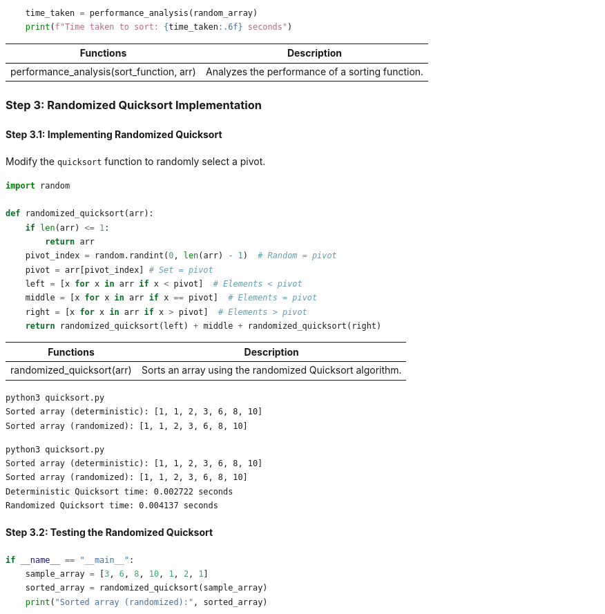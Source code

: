 ```python
    time_taken = performance_analysis(random_array)
    print(f"Time taken to sort: {time_taken:.6f} seconds")
```
 | Functions | Description |
| ----------- | ----------- |
 | performance_analysis(sort_function, arr) | Analyzes the performance of a sorting function.
 
### Step 3: Randomized Quicksort Implementation

#### Step 3.1: Implementing Randomized Quicksort

Modify the `quicksort` function to randomly select a pivot.

```python
import random

def randomized_quicksort(arr):
    if len(arr) <= 1:
        return arr
    pivot_index = random.randint(0, len(arr) - 1)  # Random = pivot
    pivot = arr[pivot_index] # Set = pivot
    left = [x for x in arr if x < pivot]  # Elements < pivot
    middle = [x for x in arr if x == pivot]  # Elements = pivot
    right = [x for x in arr if x > pivot]  # Elements > pivot
    return randomized_quicksort(left) + middle + randomized_quicksort(right)
```

| Functions | Description |
| ----------- | ----------- |
| randomized_quicksort(arr) | Sorts an array using the randomized Quicksort algorithm.|

```
python3 quicksort.py 
Sorted array (deterministic): [1, 1, 2, 3, 6, 8, 10]
Sorted array (randomized): [1, 1, 2, 3, 6, 8, 10]

```

```
python3 quicksort.py
Sorted array (deterministic): [1, 1, 2, 3, 6, 8, 10]
Sorted array (randomized): [1, 1, 2, 3, 6, 8, 10]
Deterministic Quicksort time: 0.002722 seconds
Randomized Quicksort time: 0.004137 seconds
```

#### Step 3.2: Testing the Randomized Quicksort

```python
if __name__ == "__main__":
    sample_array = [3, 6, 8, 10, 1, 2, 1]
    sorted_array = randomized_quicksort(sample_array)
    print("Sorted array (randomized):", sorted_array)
```
